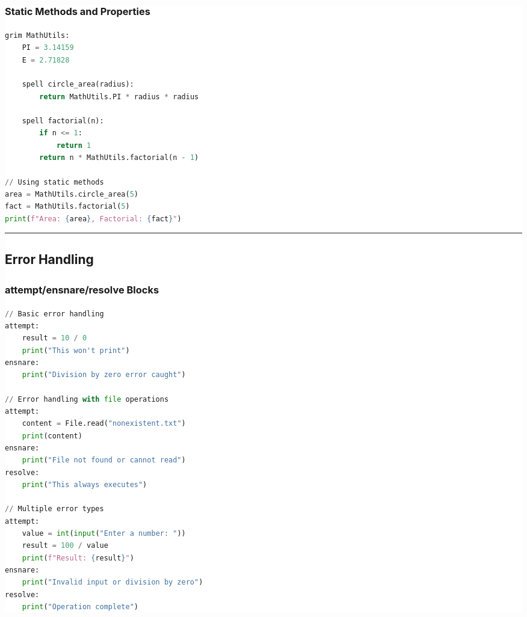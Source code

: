 ### Static Methods and Properties
```python
grim MathUtils:
    PI = 3.14159
    E = 2.71828
    
    spell circle_area(radius):
        return MathUtils.PI * radius * radius
    
    spell factorial(n):
        if n <= 1:
            return 1
        return n * MathUtils.factorial(n - 1)

// Using static methods
area = MathUtils.circle_area(5)
fact = MathUtils.factorial(5)
print(f"Area: {area}, Factorial: {fact}")
```

---

## Error Handling

### attempt/ensnare/resolve Blocks
```python
// Basic error handling
attempt:
    result = 10 / 0
    print("This won't print")
ensnare:
    print("Division by zero error caught")

// Error handling with file operations
attempt:
    content = File.read("nonexistent.txt")
    print(content)
ensnare:
    print("File not found or cannot read")
resolve:
    print("This always executes")

// Multiple error types
attempt:
    value = int(input("Enter a number: "))
    result = 100 / value
    print(f"Result: {result}")
ensnare:
    print("Invalid input or division by zero")
resolve:
    print("Operation complete")
```
